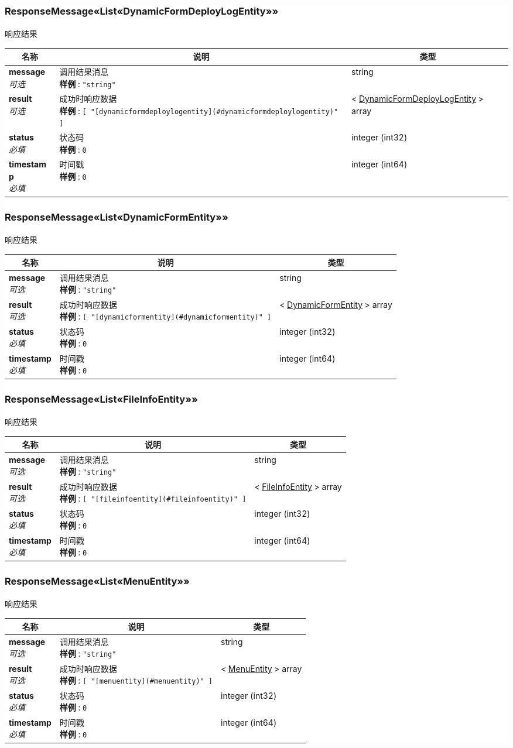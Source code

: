 
<a name="19f5d621630c200f26659affa8d245be"></a>
### ResponseMessage«List«DynamicFormDeployLogEntity»»
响应结果


|名称|说明|类型|
|---|---|---|
|**message**  <br>*可选*|调用结果消息  <br>**样例** : `"string"`|string|
|**result**  <br>*可选*|成功时响应数据  <br>**样例** : `[ "[dynamicformdeploylogentity](#dynamicformdeploylogentity)" ]`|< [DynamicFormDeployLogEntity](#dynamicformdeploylogentity) > array|
|**status**  <br>*必填*|状态码  <br>**样例** : `0`|integer (int32)|
|**timestamp**  <br>*必填*|时间戳  <br>**样例** : `0`|integer (int64)|


<a name="26fa949c2addeecdfcd02861128889bd"></a>
### ResponseMessage«List«DynamicFormEntity»»
响应结果


|名称|说明|类型|
|---|---|---|
|**message**  <br>*可选*|调用结果消息  <br>**样例** : `"string"`|string|
|**result**  <br>*可选*|成功时响应数据  <br>**样例** : `[ "[dynamicformentity](#dynamicformentity)" ]`|< [DynamicFormEntity](#dynamicformentity) > array|
|**status**  <br>*必填*|状态码  <br>**样例** : `0`|integer (int32)|
|**timestamp**  <br>*必填*|时间戳  <br>**样例** : `0`|integer (int64)|


<a name="ec6dc31ad20662480c1d124b03ac7a8d"></a>
### ResponseMessage«List«FileInfoEntity»»
响应结果


|名称|说明|类型|
|---|---|---|
|**message**  <br>*可选*|调用结果消息  <br>**样例** : `"string"`|string|
|**result**  <br>*可选*|成功时响应数据  <br>**样例** : `[ "[fileinfoentity](#fileinfoentity)" ]`|< [FileInfoEntity](#fileinfoentity) > array|
|**status**  <br>*必填*|状态码  <br>**样例** : `0`|integer (int32)|
|**timestamp**  <br>*必填*|时间戳  <br>**样例** : `0`|integer (int64)|


<a name="ebcb301625271fb0be42fdd8ac1f9cd7"></a>
### ResponseMessage«List«MenuEntity»»
响应结果


|名称|说明|类型|
|---|---|---|
|**message**  <br>*可选*|调用结果消息  <br>**样例** : `"string"`|string|
|**result**  <br>*可选*|成功时响应数据  <br>**样例** : `[ "[menuentity](#menuentity)" ]`|< [MenuEntity](#menuentity) > array|
|**status**  <br>*必填*|状态码  <br>**样例** : `0`|integer (int32)|
|**timestamp**  <br>*必填*|时间戳  <br>**样例** : `0`|integer (int64)|
